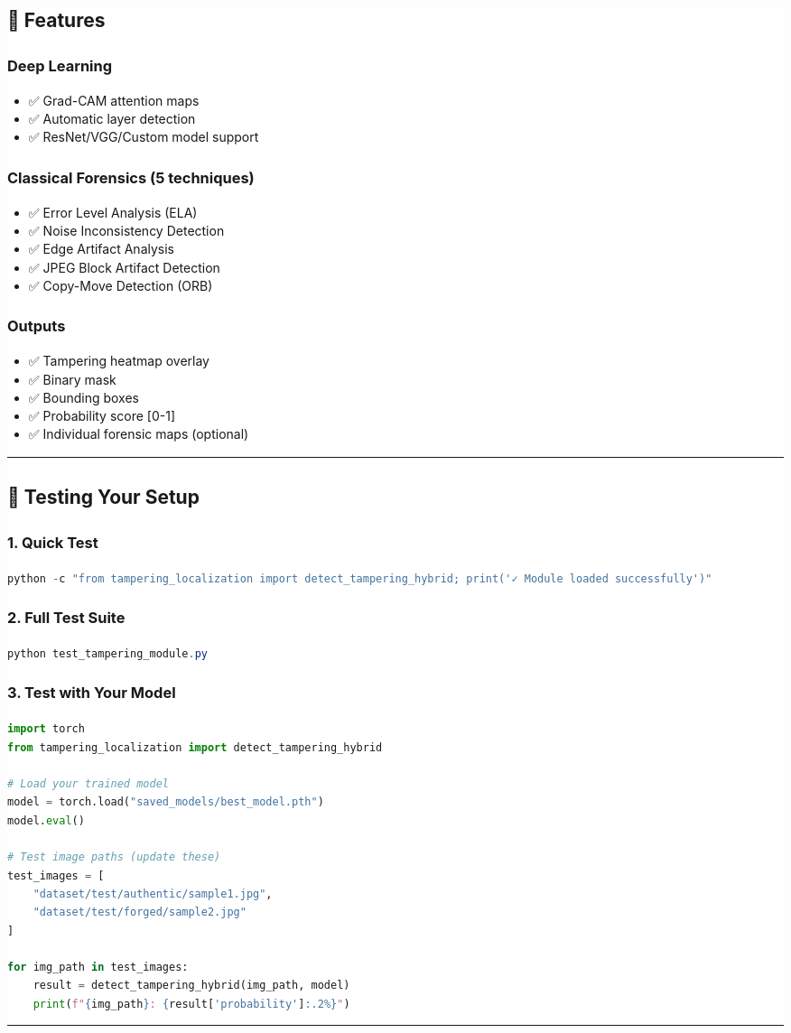 
## 🎨 Features

### Deep Learning

- ✅ Grad-CAM attention maps
- ✅ Automatic layer detection
- ✅ ResNet/VGG/Custom model support

### Classical Forensics (5 techniques)

- ✅ Error Level Analysis (ELA)
- ✅ Noise Inconsistency Detection
- ✅ Edge Artifact Analysis
- ✅ JPEG Block Artifact Detection
- ✅ Copy-Move Detection (ORB)

### Outputs

- ✅ Tampering heatmap overlay
- ✅ Binary mask
- ✅ Bounding boxes
- ✅ Probability score [0-1]
- ✅ Individual forensic maps (optional)

---

## 🧪 Testing Your Setup

### 1. Quick Test

```powershell
python -c "from tampering_localization import detect_tampering_hybrid; print('✓ Module loaded successfully')"
```

### 2. Full Test Suite

```powershell
python test_tampering_module.py
```

### 3. Test with Your Model

```python
import torch
from tampering_localization import detect_tampering_hybrid

# Load your trained model
model = torch.load("saved_models/best_model.pth")
model.eval()

# Test image paths (update these)
test_images = [
    "dataset/test/authentic/sample1.jpg",
    "dataset/test/forged/sample2.jpg"
]

for img_path in test_images:
    result = detect_tampering_hybrid(img_path, model)
    print(f"{img_path}: {result['probability']:.2%}")
```

---